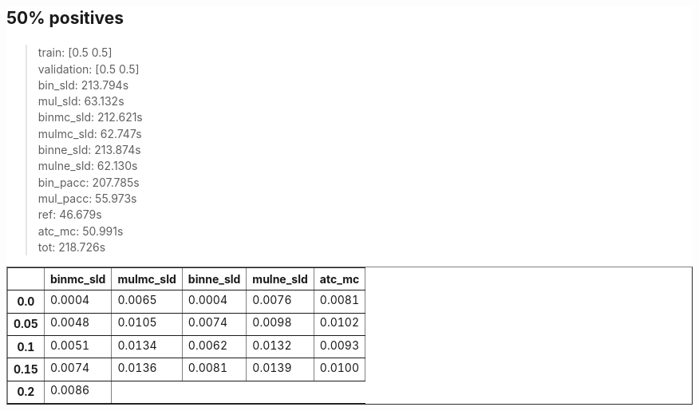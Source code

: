 
## 50% positives
> train: [0.5 0.5]  
> validation: [0.5 0.5]  
> bin_sld: 213.794s  
> mul_sld: 63.132s  
> binmc_sld: 212.621s  
> mulmc_sld: 62.747s  
> binne_sld: 213.874s  
> mulne_sld: 62.130s  
> bin_pacc: 207.785s  
> mul_pacc: 55.973s  
> ref: 46.679s  
> atc_mc: 50.991s  
> tot: 218.726s  

<table border="1" class="dataframe">
  <thead>
    <tr style="text-align: right;">
      <th></th>
      <th>binmc_sld</th>
      <th>mulmc_sld</th>
      <th>binne_sld</th>
      <th>mulne_sld</th>
      <th>atc_mc</th>
    </tr>
  </thead>
  <tbody>
    <tr>
      <th>0.0</th>
      <td>0.0004</td>
      <td>0.0065</td>
      <td>0.0004</td>
      <td>0.0076</td>
      <td>0.0081</td>
    </tr>
    <tr>
      <th>0.05</th>
      <td>0.0048</td>
      <td>0.0105</td>
      <td>0.0074</td>
      <td>0.0098</td>
      <td>0.0102</td>
    </tr>
    <tr>
      <th>0.1</th>
      <td>0.0051</td>
      <td>0.0134</td>
      <td>0.0062</td>
      <td>0.0132</td>
      <td>0.0093</td>
    </tr>
    <tr>
      <th>0.15</th>
      <td>0.0074</td>
      <td>0.0136</td>
      <td>0.0081</td>
      <td>0.0139</td>
      <td>0.0100</td>
    </tr>
    <tr>
      <th>0.2</th>
      <td>0.0086</td>